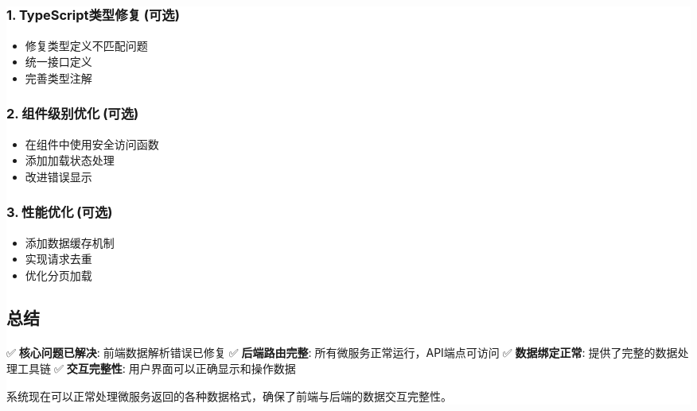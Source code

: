### 1. TypeScript类型修复 (可选)

- 修复类型定义不匹配问题
- 统一接口定义
- 完善类型注解

### 2. 组件级别优化 (可选)

- 在组件中使用安全访问函数
- 添加加载状态处理
- 改进错误显示

### 3. 性能优化 (可选)

- 添加数据缓存机制
- 实现请求去重
- 优化分页加载

## 总结

✅ **核心问题已解决**: 前端数据解析错误已修复
✅ **后端路由完整**: 所有微服务正常运行，API端点可访问
✅ **数据绑定正常**: 提供了完整的数据处理工具链
✅ **交互完整性**: 用户界面可以正确显示和操作数据

系统现在可以正常处理微服务返回的各种数据格式，确保了前端与后端的数据交互完整性。